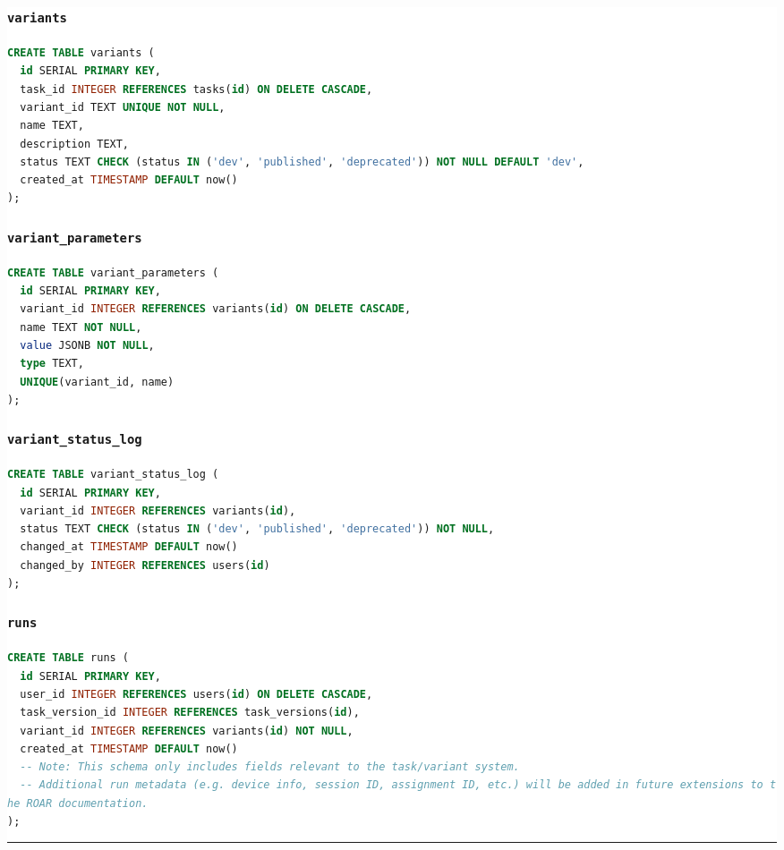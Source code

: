 ### `variants`

```sql
CREATE TABLE variants (
  id SERIAL PRIMARY KEY,
  task_id INTEGER REFERENCES tasks(id) ON DELETE CASCADE,
  variant_id TEXT UNIQUE NOT NULL,
  name TEXT,
  description TEXT,
  status TEXT CHECK (status IN ('dev', 'published', 'deprecated')) NOT NULL DEFAULT 'dev',
  created_at TIMESTAMP DEFAULT now()
);
```

### `variant_parameters`

```sql
CREATE TABLE variant_parameters (
  id SERIAL PRIMARY KEY,
  variant_id INTEGER REFERENCES variants(id) ON DELETE CASCADE,
  name TEXT NOT NULL,
  value JSONB NOT NULL,
  type TEXT,
  UNIQUE(variant_id, name)
);
```

### `variant_status_log`

```sql
CREATE TABLE variant_status_log (
  id SERIAL PRIMARY KEY,
  variant_id INTEGER REFERENCES variants(id),
  status TEXT CHECK (status IN ('dev', 'published', 'deprecated')) NOT NULL,
  changed_at TIMESTAMP DEFAULT now()
  changed_by INTEGER REFERENCES users(id)
);
```

### `runs`

```sql
CREATE TABLE runs (
  id SERIAL PRIMARY KEY,
  user_id INTEGER REFERENCES users(id) ON DELETE CASCADE,
  task_version_id INTEGER REFERENCES task_versions(id),
  variant_id INTEGER REFERENCES variants(id) NOT NULL,
  created_at TIMESTAMP DEFAULT now()
  -- Note: This schema only includes fields relevant to the task/variant system.
  -- Additional run metadata (e.g. device info, session ID, assignment ID, etc.) will be added in future extensions to the ROAR documentation.
);
```

---